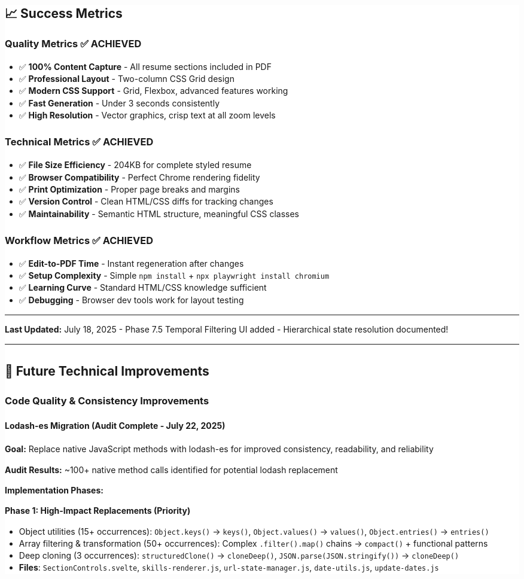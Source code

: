 
## 📈 Success Metrics

### Quality Metrics ✅ **ACHIEVED**
- ✅ **100% Content Capture** - All resume sections included in PDF
- ✅ **Professional Layout** - Two-column CSS Grid design
- ✅ **Modern CSS Support** - Grid, Flexbox, advanced features working
- ✅ **Fast Generation** - Under 3 seconds consistently
- ✅ **High Resolution** - Vector graphics, crisp text at all zoom levels

### Technical Metrics ✅ **ACHIEVED**
- ✅ **File Size Efficiency** - 204KB for complete styled resume
- ✅ **Browser Compatibility** - Perfect Chrome rendering fidelity  
- ✅ **Print Optimization** - Proper page breaks and margins
- ✅ **Version Control** - Clean HTML/CSS diffs for tracking changes
- ✅ **Maintainability** - Semantic HTML structure, meaningful CSS classes

### Workflow Metrics ✅ **ACHIEVED**
- ✅ **Edit-to-PDF Time** - Instant regeneration after changes
- ✅ **Setup Complexity** - Simple `npm install` + `npx playwright install chromium`
- ✅ **Learning Curve** - Standard HTML/CSS knowledge sufficient
- ✅ **Debugging** - Browser dev tools work for layout testing

---

**Last Updated:** July 18, 2025 - Phase 7.5 Temporal Filtering UI added - Hierarchical state resolution documented!

---

## 🔧 Future Technical Improvements

### Code Quality & Consistency Improvements

#### Lodash-es Migration (Audit Complete - July 22, 2025)
**Goal:** Replace native JavaScript methods with lodash-es for improved consistency, readability, and reliability

**Audit Results:** ~100+ native method calls identified for potential lodash replacement

**Implementation Phases:**

**Phase 1: High-Impact Replacements (Priority)**
- Object utilities (15+ occurrences): `Object.keys()` → `keys()`, `Object.values()` → `values()`, `Object.entries()` → `entries()`
- Array filtering & transformation (50+ occurrences): Complex `.filter().map()` chains → `compact()` + functional patterns
- Deep cloning (3 occurrences): `structuredClone()` → `cloneDeep()`, `JSON.parse(JSON.stringify())` → `cloneDeep()`
- **Files**: `SectionControls.svelte`, `skills-renderer.js`, `url-state-manager.js`, `date-utils.js`, `update-dates.js`
